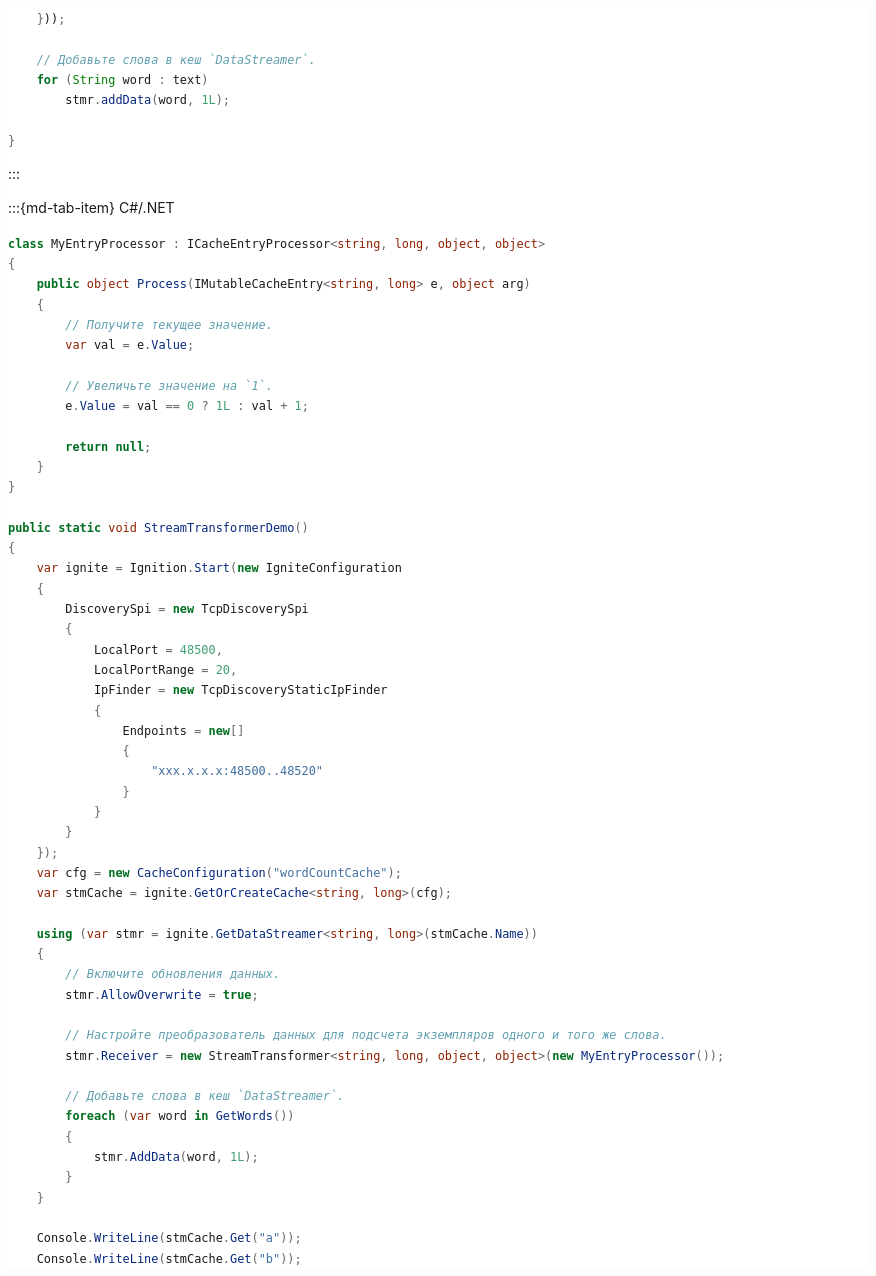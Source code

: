 ```java
    }));

    // Добавьте слова в кеш `DataStreamer`.
    for (String word : text)
        stmr.addData(word, 1L);

}
```
:::

:::{md-tab-item} C\#/.NET
```c#
class MyEntryProcessor : ICacheEntryProcessor<string, long, object, object>
{
    public object Process(IMutableCacheEntry<string, long> e, object arg)
    {
        // Получите текущее значение.
        var val = e.Value;

        // Увеличьте значение на `1`.
        e.Value = val == 0 ? 1L : val + 1;

        return null;
    }
}

public static void StreamTransformerDemo()
{
    var ignite = Ignition.Start(new IgniteConfiguration
    {
        DiscoverySpi = new TcpDiscoverySpi
        {
            LocalPort = 48500,
            LocalPortRange = 20,
            IpFinder = new TcpDiscoveryStaticIpFinder
            {
                Endpoints = new[]
                {
                    "xxx.x.x.x:48500..48520"
                }
            }
        }
    });
    var cfg = new CacheConfiguration("wordCountCache");
    var stmCache = ignite.GetOrCreateCache<string, long>(cfg);

    using (var stmr = ignite.GetDataStreamer<string, long>(stmCache.Name))
    {
        // Включите обновления данных.
        stmr.AllowOverwrite = true;

        // Настройте преобразователь данных для подсчета экземпляров одного и того же слова.
        stmr.Receiver = new StreamTransformer<string, long, object, object>(new MyEntryProcessor());

        // Добавьте слова в кеш `DataStreamer`.
        foreach (var word in GetWords())
        {
            stmr.AddData(word, 1L);
        }
    }

    Console.WriteLine(stmCache.Get("a"));
    Console.WriteLine(stmCache.Get("b"));
```